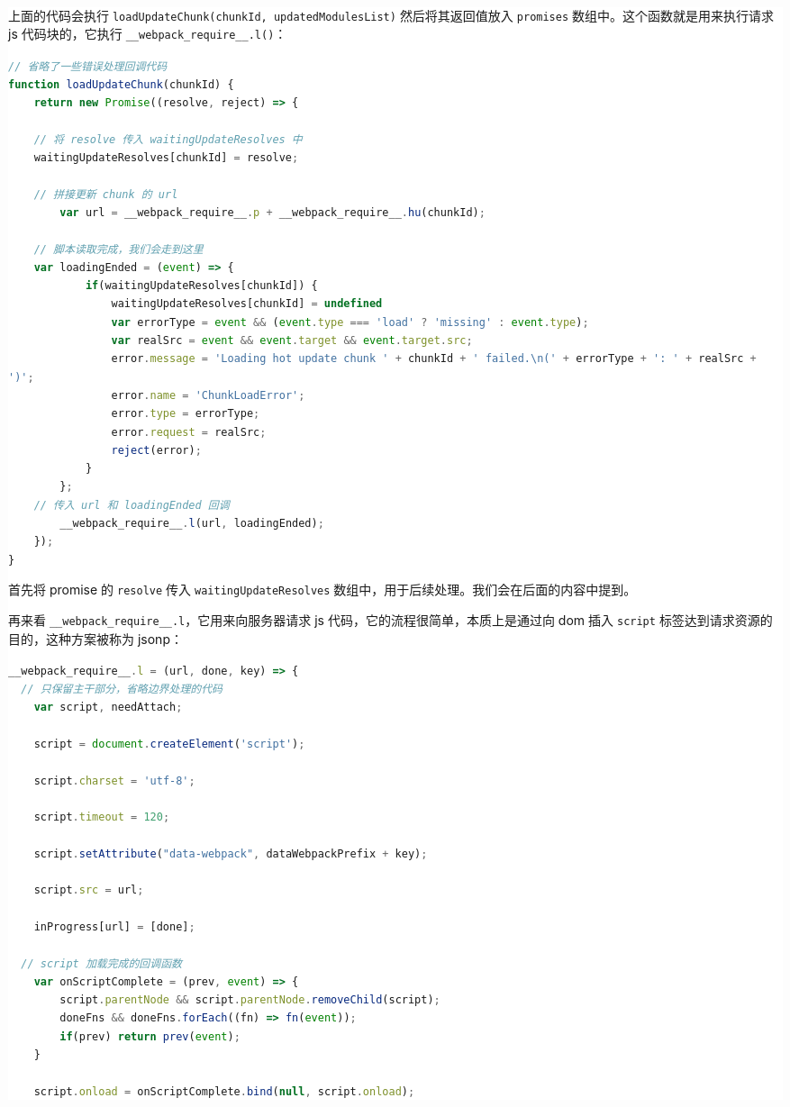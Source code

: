 ```javascript
```

上面的代码会执行 `loadUpdateChunk(chunkId, updatedModulesList)` 然后将其返回值放入 `promises` 数组中。这个函数就是用来执行请求 js 代码块的，它执行 `__webpack_require__.l()`：

```javascript
// 省略了一些错误处理回调代码
function loadUpdateChunk(chunkId) {
	return new Promise((resolve, reject) => {
    
    // 将 resolve 传入 waitingUpdateResolves 中
    waitingUpdateResolves[chunkId] = resolve;

    // 拼接更新 chunk 的 url
		var url = __webpack_require__.p + __webpack_require__.hu(chunkId);

    // 脚本读取完成，我们会走到这里
    var loadingEnded = (event) => {
			if(waitingUpdateResolves[chunkId]) {
				waitingUpdateResolves[chunkId] = undefined
				var errorType = event && (event.type === 'load' ? 'missing' : event.type);
				var realSrc = event && event.target && event.target.src;
				error.message = 'Loading hot update chunk ' + chunkId + ' failed.\n(' + errorType + ': ' + realSrc + ')';
				error.name = 'ChunkLoadError';
				error.type = errorType;
				error.request = realSrc;
				reject(error);
			}
		};
    // 传入 url 和 loadingEnded 回调
		__webpack_require__.l(url, loadingEnded);
	});
}
```
首先将 promise 的 `resolve` 传入 `waitingUpdateResolves` 数组中，用于后续处理。我们会在后面的内容中提到。

再来看 `__webpack_require__.l`，它用来向服务器请求 js 代码，它的流程很简单，本质上是通过向 dom 插入 `script` 标签达到请求资源的目的，这种方案被称为 jsonp：

```javascript
__webpack_require__.l = (url, done, key) => {
  // 只保留主干部分，省略边界处理的代码
	var script, needAttach;

	script = document.createElement('script');

	script.charset = 'utf-8';

	script.timeout = 120;

	script.setAttribute("data-webpack", dataWebpackPrefix + key);

	script.src = url;
	
	inProgress[url] = [done];

  // script 加载完成的回调函数
	var onScriptComplete = (prev, event) => {
		script.parentNode && script.parentNode.removeChild(script);
		doneFns && doneFns.forEach((fn) => fn(event));
		if(prev) return prev(event);
	}

	script.onload = onScriptComplete.bind(null, script.onload);
```